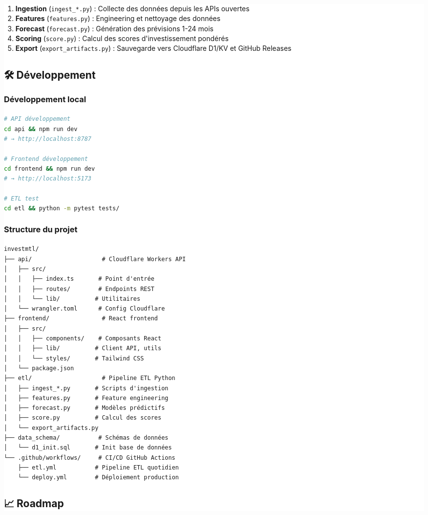 1. **Ingestion** (`ingest_*.py`) : Collecte des données depuis les APIs ouvertes
2. **Features** (`features.py`) : Engineering et nettoyage des données
3. **Forecast** (`forecast.py`) : Génération des prévisions 1-24 mois
4. **Scoring** (`score.py`) : Calcul des scores d'investissement pondérés
5. **Export** (`export_artifacts.py`) : Sauvegarde vers Cloudflare D1/KV et GitHub Releases

## 🛠️ Développement

### Développement local
```bash
# API développement
cd api && npm run dev
# → http://localhost:8787

# Frontend développement
cd frontend && npm run dev
# → http://localhost:5173

# ETL test
cd etl && python -m pytest tests/
```

### Structure du projet
```
investmtl/
├── api/                    # Cloudflare Workers API
│   ├── src/
│   │   ├── index.ts       # Point d'entrée
│   │   ├── routes/        # Endpoints REST
│   │   └── lib/          # Utilitaires
│   └── wrangler.toml      # Config Cloudflare
├── frontend/               # React frontend
│   ├── src/
│   │   ├── components/    # Composants React
│   │   ├── lib/          # Client API, utils
│   │   └── styles/       # Tailwind CSS
│   └── package.json
├── etl/                    # Pipeline ETL Python
│   ├── ingest_*.py       # Scripts d'ingestion
│   ├── features.py       # Feature engineering
│   ├── forecast.py       # Modèles prédictifs
│   ├── score.py          # Calcul des scores
│   └── export_artifacts.py
├── data_schema/           # Schémas de données
│   └── d1_init.sql       # Init base de données
└── .github/workflows/     # CI/CD GitHub Actions
    ├── etl.yml           # Pipeline ETL quotidien
    └── deploy.yml        # Déploiement production
```

## 📈 Roadmap
